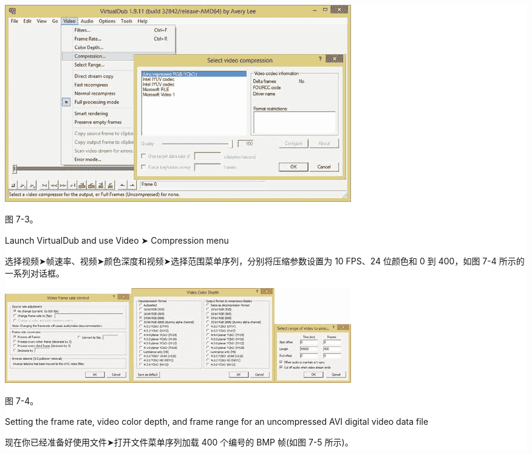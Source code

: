 ![A371640_1_En_7_Fig3_HTML.jpg](img/A371640_1_En_7_Fig3_HTML.jpg)

图 7-3。

Launch VirtualDub and use Video ➤ Compression menu

选择视频➤帧速率、视频➤颜色深度和视频➤选择范围菜单序列，分别将压缩参数设置为 10 FPS、24 位颜色和 0 到 400，如图 7-4 所示的一系列对话框。

![A371640_1_En_7_Fig4_HTML.jpg](img/A371640_1_En_7_Fig4_HTML.jpg)

图 7-4。

Setting the frame rate, video color depth, and frame range for an uncompressed AVI digital video data file

现在你已经准备好使用文件➤打开文件菜单序列加载 400 个编号的 BMP 帧(如图 7-5 所示)。
